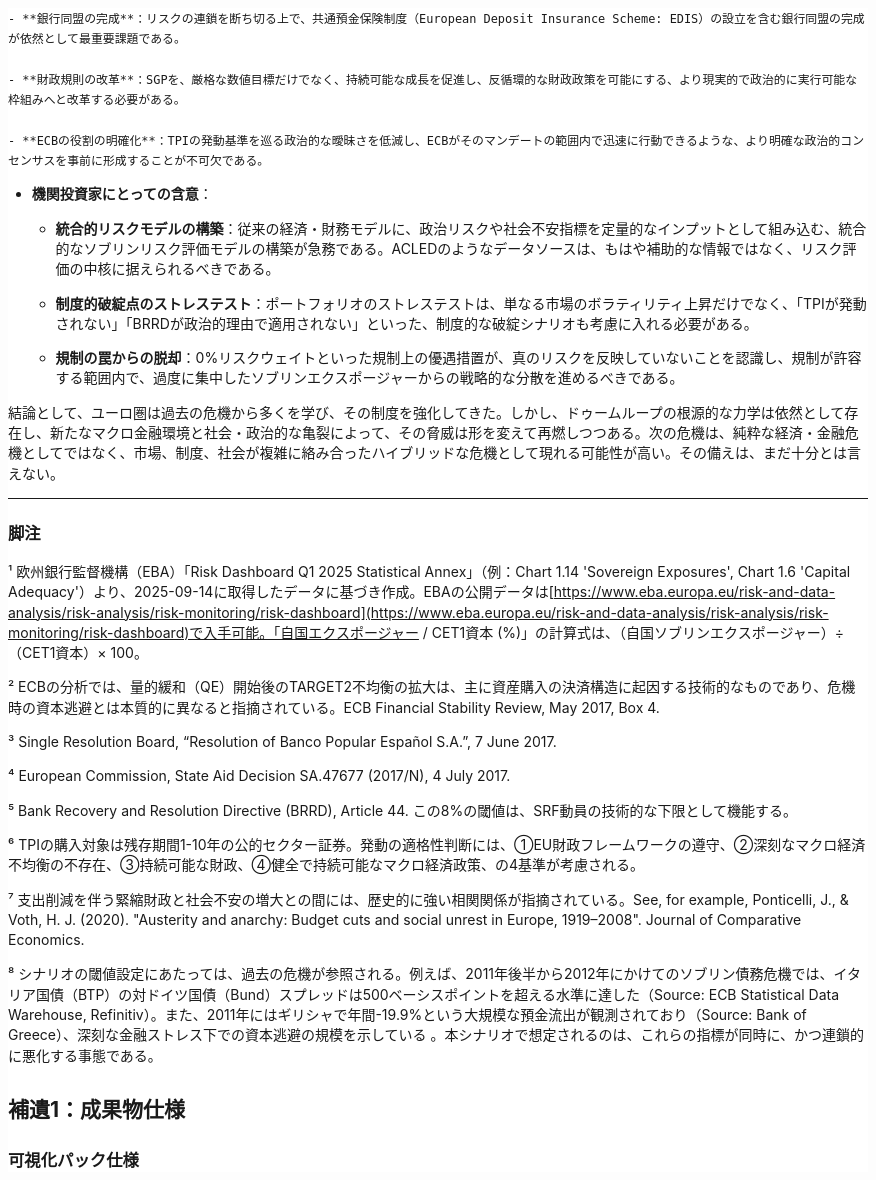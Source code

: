     - **銀行同盟の完成**：リスクの連鎖を断ち切る上で、共通預金保険制度（European Deposit Insurance Scheme: EDIS）の設立を含む銀行同盟の完成が依然として最重要課題である。
        
    - **財政規則の改革**：SGPを、厳格な数値目標だけでなく、持続可能な成長を促進し、反循環的な財政政策を可能にする、より現実的で政治的に実行可能な枠組みへと改革する必要がある。
        
    - **ECBの役割の明確化**：TPIの発動基準を巡る政治的な曖昧さを低減し、ECBがそのマンデートの範囲内で迅速に行動できるような、より明確な政治的コンセンサスを事前に形成することが不可欠である。
        
- **機関投資家にとっての含意**：
    
    - **統合的リスクモデルの構築**：従来の経済・財務モデルに、政治リスクや社会不安指標を定量的なインプットとして組み込む、統合的なソブリンリスク評価モデルの構築が急務である。ACLEDのようなデータソースは、もはや補助的な情報ではなく、リスク評価の中核に据えられるべきである。
        
    - **制度的破綻点のストレステスト**：ポートフォリオのストレステストは、単なる市場のボラティリティ上昇だけでなく、「TPIが発動されない」「BRRDが政治的理由で適用されない」といった、制度的な破綻シナリオも考慮に入れる必要がある。
        
    - **規制の罠からの脱却**：0%リスクウェイトといった規制上の優遇措置が、真のリスクを反映していないことを認識し、規制が許容する範囲内で、過度に集中したソブリンエクスポージャーからの戦略的な分散を進めるべきである。
        

結論として、ユーロ圏は過去の危機から多くを学び、その制度を強化してきた。しかし、ドゥームループの根源的な力学は依然として存在し、新たなマクロ金融環境と社会・政治的な亀裂によって、その脅威は形を変えて再燃しつつある。次の危機は、純粋な経済・金融危機としてではなく、市場、制度、社会が複雑に絡み合ったハイブリッドな危機として現れる可能性が高い。その備えは、まだ十分とは言えない。

---

### 脚注

¹ 欧州銀行監督機構（EBA）「Risk Dashboard Q1 2025 Statistical Annex」（例：Chart 1.14 'Sovereign Exposures', Chart 1.6 'Capital Adequacy'）より、2025-09-14に取得したデータに基づき作成。EBAの公開データは[https://www.eba.europa.eu/risk-and-data-analysis/risk-analysis/risk-monitoring/risk-dashboard](https://www.eba.europa.eu/risk-and-data-analysis/risk-analysis/risk-monitoring/risk-dashboard)で入手可能。「自国エクスポージャー / CET1資本 (%)」の計算式は、（自国ソブリンエクスポージャー）÷（CET1資本）× 100。  

² ECBの分析では、量的緩和（QE）開始後のTARGET2不均衡の拡大は、主に資産購入の決済構造に起因する技術的なものであり、危機時の資本逃避とは本質的に異なると指摘されている。ECB Financial Stability Review, May 2017, Box 4.  

³ Single Resolution Board, “Resolution of Banco Popular Español S.A.”, 7 June 2017.  

⁴ European Commission, State Aid Decision SA.47677 (2017/N), 4 July 2017.  

⁵ Bank Recovery and Resolution Directive (BRRD), Article 44. この8%の閾値は、SRF動員の技術的な下限として機能する。  

⁶ TPIの購入対象は残存期間1-10年の公的セクター証券。発動の適格性判断には、①EU財政フレームワークの遵守、②深刻なマクロ経済不均衡の不存在、③持続可能な財政、④健全で持続可能なマクロ経済政策、の4基準が考慮される。  

⁷ 支出削減を伴う緊縮財政と社会不安の増大との間には、歴史的に強い相関関係が指摘されている。See, for example, Ponticelli, J., & Voth, H. J. (2020). "Austerity and anarchy: Budget cuts and social unrest in Europe, 1919–2008". Journal of Comparative Economics.  

⁸ シナリオの閾値設定にあたっては、過去の危機が参照される。例えば、2011年後半から2012年にかけてのソブリン債務危機では、イタリア国債（BTP）の対ドイツ国債（Bund）スプレッドは500ベーシスポイントを超える水準に達した（Source: ECB Statistical Data Warehouse, Refinitiv）。また、2011年にはギリシャで年間-19.9%という大規模な預金流出が観測されており（Source: Bank of Greece）、深刻な金融ストレス下での資本逃避の規模を示している 。本シナリオで想定されるのは、これらの指標が同時に、かつ連鎖的に悪化する事態である。  

## 補遺1：成果物仕様

### 可視化パック仕様
